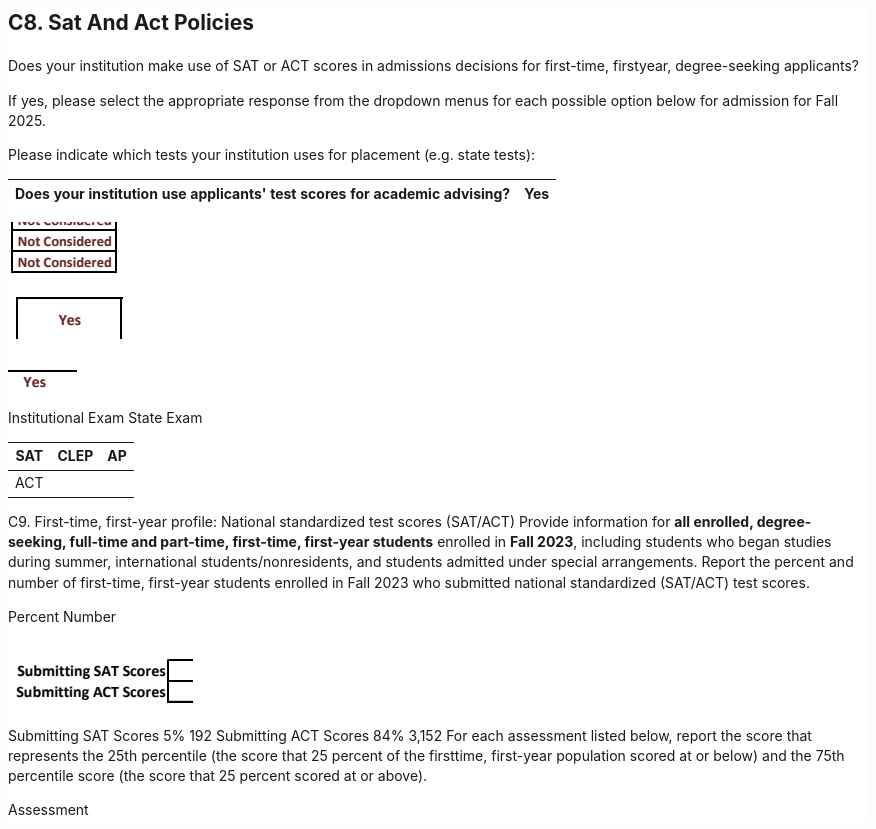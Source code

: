 ## C8. Sat And Act Policies

Does your institution make use of SAT or ACT scores in admissions decisions for first-time, firstyear, degree-seeking applicants?

If yes, please select the appropriate response from the dropdown menus for each possible option below for admission for Fall 2025.

Please indicate which tests your institution uses for placement (e.g. state tests):

| Does your institution use applicants' test scores for academic advising? | Yes |
| ------------------------------------------------------------------------ | --- |

![6_image_1.png](6_image_1.png)

![6_image_2.png](6_image_2.png)

![6_image_3.png](6_image_3.png)

Institutional Exam State Exam

| SAT | CLEP | AP  |
| --- | ---- | --- |
| ACT |      |     |

C9. First-time, first-year profile: National standardized test scores (SAT/ACT)
Provide information for **all enrolled, degree-seeking, full-time and part-time, first-time, first-year students** enrolled in **Fall 2023**, including students who began studies during summer, international students/nonresidents, and students admitted under special arrangements. Report the percent and number of first-time, first-year students enrolled in Fall 2023 who submitted national standardized (SAT/ACT) test scores.

Percent Number

![7_image_0.png](7_image_0.png)

Submitting SAT Scores 5% 192 Submitting ACT Scores 84% 3,152
For each assessment listed below, report the score that represents the 25th percentile (the score that 25 percent of the firsttime, first-year population scored at or below) and the 75th percentile score (the score that 25 percent scored at or above).

Assessment
